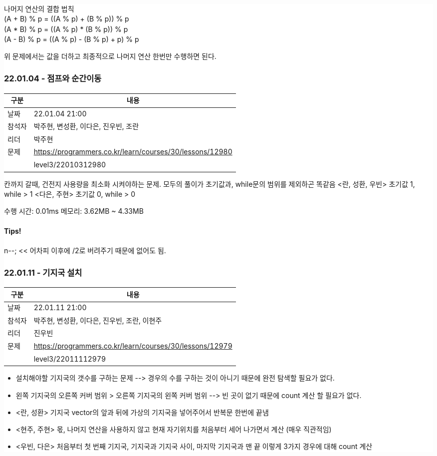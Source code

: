 나머지 연산의 결합 법칙  
(A + B) % p = ((A % p) + (B % p)) % p  
(A * B) % p = ((A % p) * (B % p)) % p  
(A - B) % p = ((A % p) - (B % p) + p) % p  

위 문제에서는 값을 더하고 최종적으로 나머지 연산 한번만 수행하면 된다.


<a name="220104"/>

### 22.01.04 - 점프와 순간이동

| 구분   | 내용                                       |
| ---- | ---------------------------------------- |
| 날짜   | 22.01.04 21:00                           |
| 참석자  | 박주현, 변성환, 이다은, 진우빈, 조란                   |
| 리더   | 박주현                                      |
| 문제   | https://programmers.co.kr/learn/courses/30/lessons/12980 |
|      | level3/22010312980                       |

칸까지 갈때, 건전지 사용량을 최소화 시켜야하는 문제. 
모두의 풀이가 초기값과, while문의 범위를 제외하곤 똑같음
<란, 성환, 우빈> 초기값 1, while > 1
<다은, 주현> 초기값 0, while > 0

수행 시간: 0.01ms
메모리: 3.62MB ~ 4.33MB

#### Tips!
  n--; << 어차피 이후에 /2로 버려주기 때문에 없어도 됨.


### 22.01.11 - 기지국 설치

| 구분   | 내용                                       |
| ---- | ---------------------------------------- |
| 날짜   | 22.01.11 21:00                           |
| 참석자  | 박주현, 변성환, 이다은, 진우빈, 조란, 이현주              |
| 리더   | 진우빈                                      |
| 문제   | https://programmers.co.kr/learn/courses/30/lessons/12979 |
|      | level3/22011112979                       |

- 설치해야할 기지국의 갯수를 구하는 문제 --> 경우의 수를 구하는 것이 아니기 때문에 완전 탐색할 필요가 없다.
- 왼쪽 기지국의 오른쪽 커버 범위 > 오른쪽 기지국의 왼쪽 커버 범위 --> 빈 곳이 없기 때문에 count 계산 할 필요가 없다.  

- <란, 성환> 기지국 vector의 앞과 뒤에 가상의 기지국을 넣어주어서 반복문 한번에 끝냄 
- <현주, 주현> 몫, 나머지 연산을 사용하지 않고 현재 자기위치를 처음부터 세어 나가면서 계산 (매우 직관적임)
- <우빈, 다은> 처음부터 첫 번째 기지국, 기지국과 기지국 사이, 마지막 기지국과 맨 끝 이렇게 3가지 경우에 대해 count 계산
